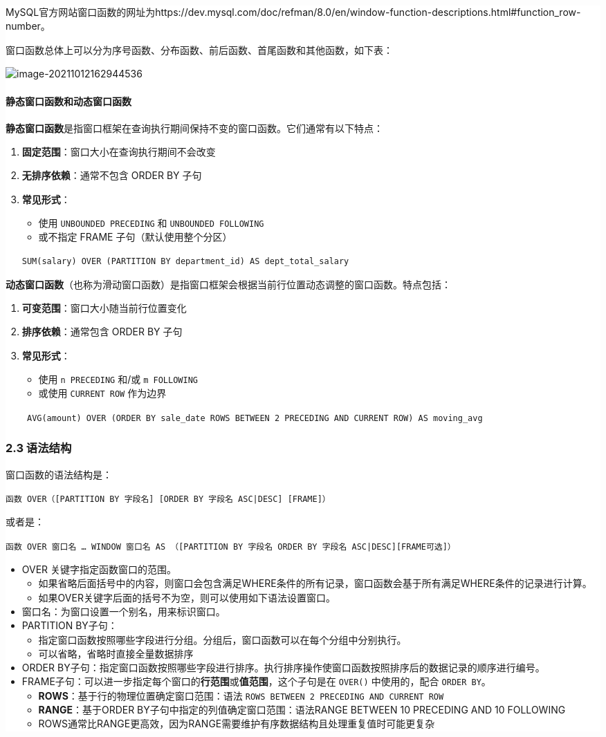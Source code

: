 MySQL官方网站窗口函数的网址为https://dev.mysql.com/doc/refman/8.0/en/window-function-descriptions.html#function_row-number。

窗口函数总体上可以分为序号函数、分布函数、前后函数、首尾函数和其他函数，如下表：

![image-20211012162944536](D:\PROJECT\IdeaProjects\mysql_study\src\main\java\学习过程mysql\mysql基础\images\image-20211012162944536.png)

#### 静态窗口函数和动态窗口函数

**静态窗口函数**是指窗口框架在查询执行期间保持不变的窗口函数。它们通常有以下特点：

1. **固定范围**：窗口大小在查询执行期间不会改变

2. **无排序依赖**：通常不包含 ORDER BY 子句

3. **常见形式**：

   - 使用 `UNBOUNDED PRECEDING` 和 `UNBOUNDED FOLLOWING`
   - 或不指定 FRAME 子句（默认使用整个分区）

   ```
   SUM(salary) OVER (PARTITION BY department_id) AS dept_total_salary
   ```

**动态窗口函数**（也称为滑动窗口函数）是指窗口框架会根据当前行位置动态调整的窗口函数。特点包括：

1. **可变范围**：窗口大小随当前行位置变化

2. **排序依赖**：通常包含 ORDER BY 子句

3. **常见形式**：

   - 使用 `n PRECEDING` 和/或 `m FOLLOWING`
   - 或使用 `CURRENT ROW` 作为边界

   ```
    AVG(amount) OVER (ORDER BY sale_date ROWS BETWEEN 2 PRECEDING AND CURRENT ROW) AS moving_avg
   ```

   

### 2.3 语法结构

窗口函数的语法结构是：

```mysql
函数 OVER（[PARTITION BY 字段名] [ORDER BY 字段名 ASC|DESC] [FRAME]）
```

或者是：

```mysql
函数 OVER 窗口名 … WINDOW 窗口名 AS （[PARTITION BY 字段名 ORDER BY 字段名 ASC|DESC][FRAME可选]）
```

- OVER 关键字指定函数窗口的范围。
  - 如果省略后面括号中的内容，则窗口会包含满足WHERE条件的所有记录，窗口函数会基于所有满足WHERE条件的记录进行计算。
  - 如果OVER关键字后面的括号不为空，则可以使用如下语法设置窗口。
- 窗口名：为窗口设置一个别名，用来标识窗口。
- PARTITION BY子句：
  * 指定窗口函数按照哪些字段进行分组。分组后，窗口函数可以在每个分组中分别执行。
  * 可以省略，省略时直接全量数据排序
- ORDER BY子句：指定窗口函数按照哪些字段进行排序。执行排序操作使窗口函数按照排序后的数据记录的顺序进行编号。
- FRAME子句：可以进一步指定每个窗口的**行范围**或**值范围**，这个子句是在 `OVER()` 中使用的，配合 `ORDER BY`。
  * **ROWS**：基于行的物理位置确定窗口范围：语法 `ROWS BETWEEN 2 PRECEDING AND CURRENT ROW`
  * **RANGE**：基于ORDER BY子句中指定的列值确定窗口范围：语法RANGE BETWEEN 10 PRECEDING AND 10 FOLLOWING
  * ROWS通常比RANGE更高效，因为RANGE需要维护有序数据结构且处理重复值时可能更复杂
